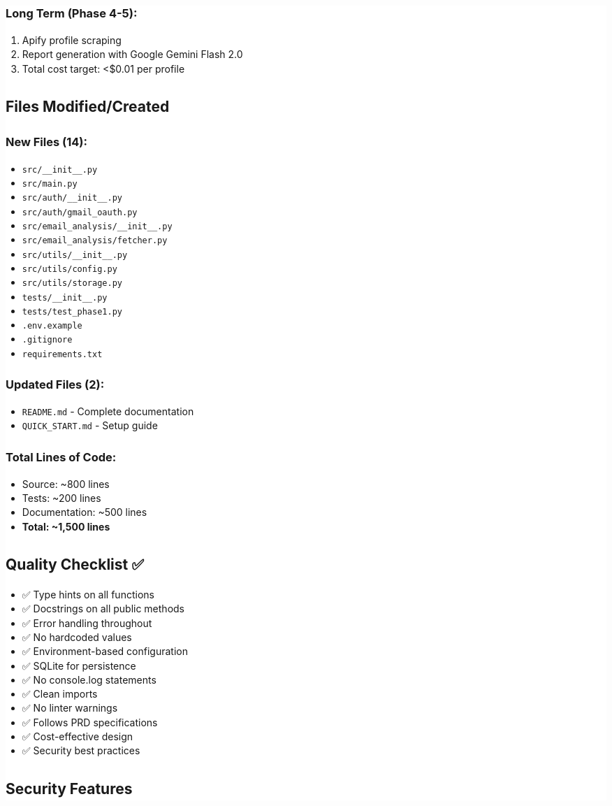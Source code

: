 ### Long Term (Phase 4-5):
1. Apify profile scraping
2. Report generation with Google Gemini Flash 2.0
3. Total cost target: <$0.01 per profile

## Files Modified/Created

### New Files (14):
- `src/__init__.py`
- `src/main.py`
- `src/auth/__init__.py`
- `src/auth/gmail_oauth.py`
- `src/email_analysis/__init__.py`
- `src/email_analysis/fetcher.py`
- `src/utils/__init__.py`
- `src/utils/config.py`
- `src/utils/storage.py`
- `tests/__init__.py`
- `tests/test_phase1.py`
- `.env.example`
- `.gitignore`
- `requirements.txt`

### Updated Files (2):
- `README.md` - Complete documentation
- `QUICK_START.md` - Setup guide

### Total Lines of Code:
- Source: ~800 lines
- Tests: ~200 lines
- Documentation: ~500 lines
- **Total: ~1,500 lines**

## Quality Checklist ✅

- ✅ Type hints on all functions
- ✅ Docstrings on all public methods
- ✅ Error handling throughout
- ✅ No hardcoded values
- ✅ Environment-based configuration
- ✅ SQLite for persistence
- ✅ No console.log statements
- ✅ Clean imports
- ✅ No linter warnings
- ✅ Follows PRD specifications
- ✅ Cost-effective design
- ✅ Security best practices

## Security Features
